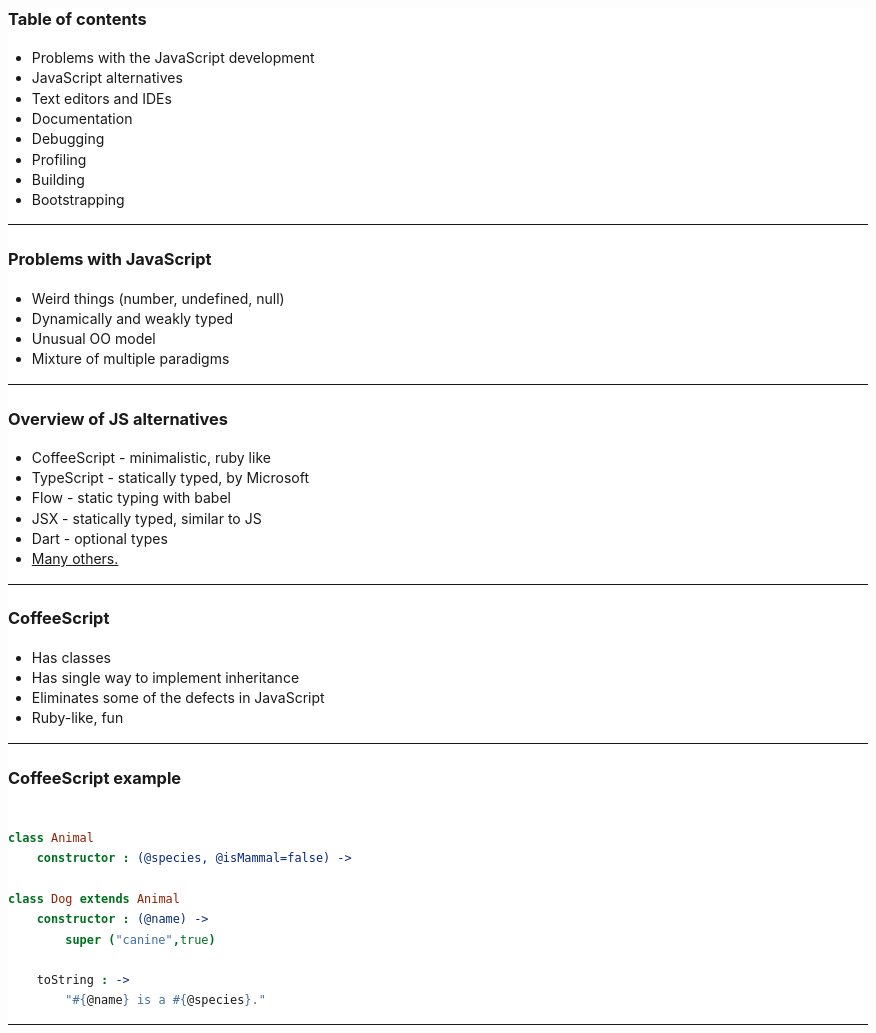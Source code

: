 ### Table of contents

* Problems with the JavaScript development
* JavaScript alternatives
* Text editors and IDEs
* Documentation
* Debugging
* Profiling
* Building
* Bootstrapping


---

### Problems with JavaScript

* Weird things (number, undefined, null)
* Dynamically and weakly typed
* Unusual OO model
* Mixture of multiple paradigms


---

### Overview of JS alternatives

* CoffeeScript - minimalistic, ruby like
* TypeScript - statically typed, by Microsoft
* Flow - static typing with babel
* JSX - statically typed, similar to JS
* Dart - optional types
* [Many others.](http://altjs.org/)

---

### CoffeeScript

* Has classes
* Has single way to implement inheritance
* Eliminates some of the defects in JavaScript
* Ruby-like, fun

---

### CoffeeScript example

```CoffeeScript

class Animal
    constructor : (@species, @isMammal=false) ->

class Dog extends Animal
    constructor : (@name) ->
        super ("canine",true)

    toString : ->
        "#{@name} is a #{@species}."
```

---